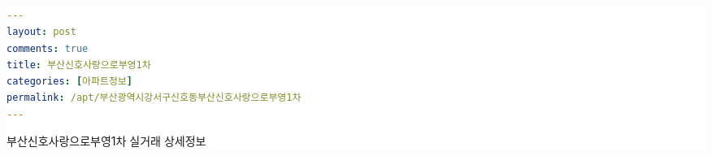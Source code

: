 ```yaml
---
layout: post
comments: true
title: 부산신호사랑으로부영1차
categories: [아파트정보]
permalink: /apt/부산광역시강서구신호동부산신호사랑으로부영1차
---
```


부산신호사랑으로부영1차 실거래 상세정보

<script type="text/javascript">
  google.charts.load('current', {'packages':['line', 'corechart']});
  google.charts.setOnLoadCallback(drawChart);

  function drawChart() {
    var data = new google.visualization.DataTable();
    data.addColumn('date', '거래일');
    data.addColumn('number', "매매");
    data.addColumn('number', "전세");
    data.addColumn('number', "전매");
